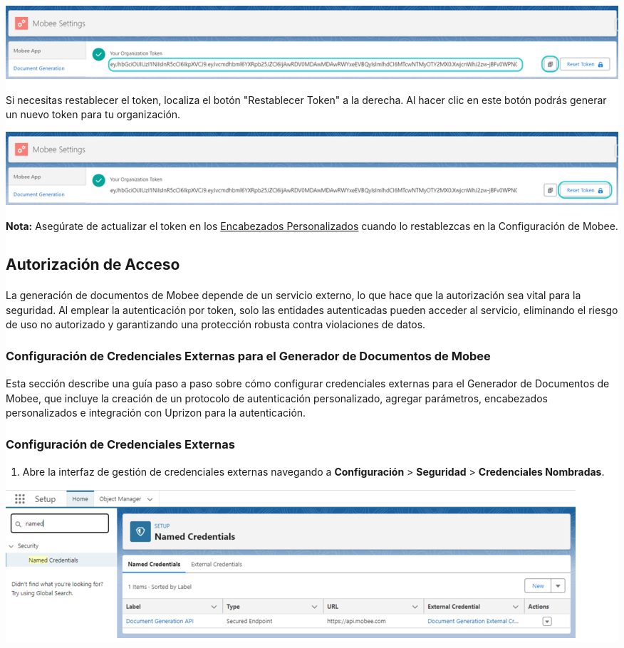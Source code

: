 ![Imagen de ejemplo](./img/Mobee-Token.png)

Si necesitas restablecer el token, localiza el botón "Restablecer Token" a la derecha. Al hacer clic en este botón podrás generar un nuevo token para tu organización.

![Imagen de ejemplo](./img/Token-Reset.png)

**Nota:** Asegúrate de actualizar el token en los [Encabezados Personalizados](#access-authorization) cuando lo restablezcas en la Configuración de Mobee.

## Autorización de Acceso

La generación de documentos de Mobee depende de un servicio externo, lo que hace que la autorización sea vital para la seguridad. Al emplear la autenticación por token, solo las entidades autenticadas pueden acceder al servicio, eliminando el riesgo de uso no autorizado y garantizando una protección robusta contra violaciones de datos.

### Configuración de Credenciales Externas para el Generador de Documentos de Mobee

Esta sección describe una guía paso a paso sobre cómo configurar credenciales externas para el Generador de Documentos de Mobee, que incluye la creación de un protocolo de autenticación personalizado, agregar parámetros, encabezados personalizados e integración con Uprizon para la autenticación.

### Configuración de Credenciales Externas

1. Abre la interfaz de gestión de credenciales externas navegando a **Configuración** > **Seguridad** > **Credenciales Nombradas**.

![Imagen de ejemplo](./img/Setup-Named-Credential.png)
